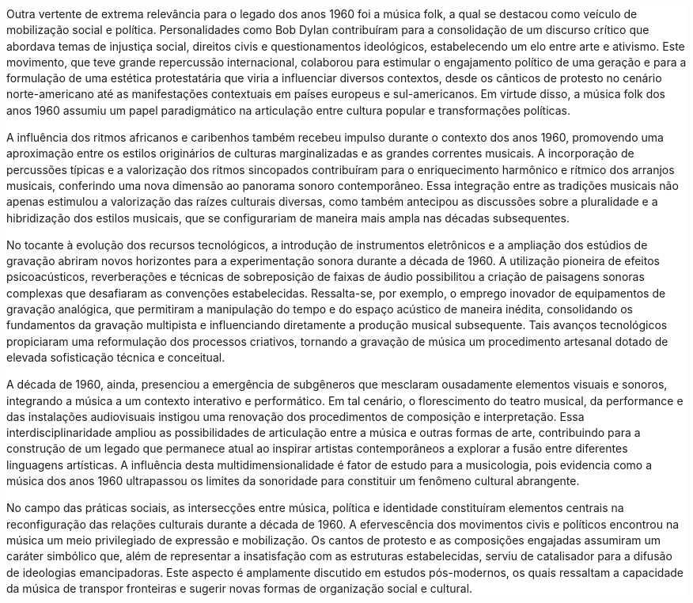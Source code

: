 Outra vertente de extrema relevância para o legado dos anos 1960 foi a música folk, a qual se
destacou como veículo de mobilização social e política. Personalidades como Bob Dylan contribuíram
para a consolidação de um discurso crítico que abordava temas de injustiça social, direitos civis e
questionamentos ideológicos, estabelecendo um elo entre arte e ativismo. Este movimento, que teve
grande repercussão internacional, colaborou para estimular o engajamento político de uma geração e
para a formulação de uma estética protestatária que viria a influenciar diversos contextos, desde os
cânticos de protesto no cenário norte-americano até as manifestações contextuais em países europeus
e sul-americanos. Em virtude disso, a música folk dos anos 1960 assumiu um papel paradigmático na
articulação entre cultura popular e transformações políticas.

A influência dos ritmos africanos e caribenhos também recebeu impulso durante o contexto dos anos
1960, promovendo uma aproximação entre os estilos originários de culturas marginalizadas e as
grandes correntes musicais. A incorporação de percussões típicas e a valorização dos ritmos
sincopados contribuíram para o enriquecimento harmônico e rítmico dos arranjos musicais, conferindo
uma nova dimensão ao panorama sonoro contemporâneo. Essa integração entre as tradições musicais não
apenas estimulou a valorização das raízes culturais diversas, como também antecipou as discussões
sobre a pluralidade e a hibridização dos estilos musicais, que se configurariam de maneira mais
ampla nas décadas subsequentes.

No tocante à evolução dos recursos tecnológicos, a introdução de instrumentos eletrônicos e a
ampliação dos estúdios de gravação abriram novos horizontes para a experimentação sonora durante a
década de 1960. A utilização pioneira de efeitos psicoacústicos, reverberações e técnicas de
sobreposição de faixas de áudio possibilitou a criação de paisagens sonoras complexas que desafiaram
as convenções estabelecidas. Ressalta-se, por exemplo, o emprego inovador de equipamentos de
gravação analógica, que permitiram a manipulação do tempo e do espaço acústico de maneira inédita,
consolidando os fundamentos da gravação multipista e influenciando diretamente a produção musical
subsequente. Tais avanços tecnológicos propiciaram uma reformulação dos processos criativos,
tornando a gravação de música um procedimento artesanal dotado de elevada sofisticação técnica e
conceitual.

A década de 1960, ainda, presenciou a emergência de subgêneros que mesclaram ousadamente elementos
visuais e sonoros, integrando a música a um contexto interativo e performático. Em tal cenário, o
florescimento do teatro musical, da performance e das instalações audiovisuais instigou uma
renovação dos procedimentos de composição e interpretação. Essa interdisciplinaridade ampliou as
possibilidades de articulação entre a música e outras formas de arte, contribuindo para a construção
de um legado que permanece atual ao inspirar artistas contemporâneos a explorar a fusão entre
diferentes linguagens artísticas. A influência desta multidimensionalidade é fator de estudo para a
musicologia, pois evidencia como a música dos anos 1960 ultrapassou os limites da sonoridade para
constituir um fenômeno cultural abrangente.

No campo das práticas sociais, as intersecções entre música, política e identidade constituíram
elementos centrais na reconfiguração das relações culturais durante a década de 1960. A
efervescência dos movimentos civis e políticos encontrou na música um meio privilegiado de expressão
e mobilização. Os cantos de protesto e as composições engajadas assumiram um caráter simbólico que,
além de representar a insatisfação com as estruturas estabelecidas, serviu de catalisador para a
difusão de ideologias emancipadoras. Este aspecto é amplamente discutido em estudos pós-modernos, os
quais ressaltam a capacidade da música de transpor fronteiras e sugerir novas formas de organização
social e cultural.
